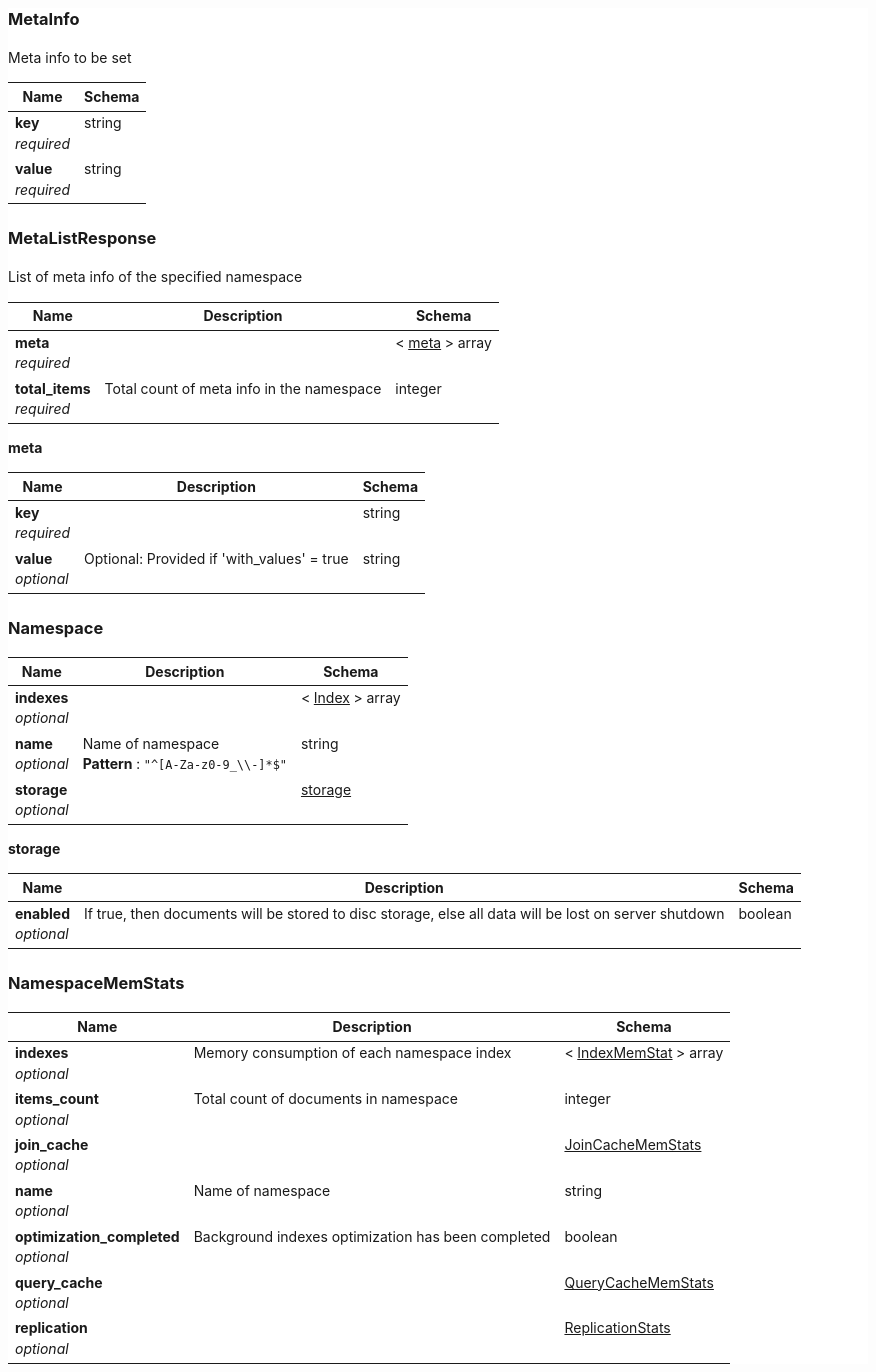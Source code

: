 

### MetaInfo
Meta info to be set


|Name|Schema|
|---|---|
|**key**  <br>*required*|string|
|**value**  <br>*required*|string|



### MetaListResponse
List of meta info of the specified namespace


|Name|Description|Schema|
|---|---|---|
|**meta**  <br>*required*||< [meta](#metalistresponse-meta) > array|
|**total_items**  <br>*required*|Total count of meta info in the namespace|integer|


**meta**

|Name|Description|Schema|
|---|---|---|
|**key**  <br>*required*||string|
|**value**  <br>*optional*|Optional: Provided if 'with_values' = true|string|



### Namespace

|Name|Description|Schema|
|---|---|---|
|**indexes**  <br>*optional*||< [Index](#index) > array|
|**name**  <br>*optional*|Name of namespace  <br>**Pattern** : `"^[A-Za-z0-9_\\-]*$"`|string|
|**storage**  <br>*optional*||[storage](#namespace-storage)|


**storage**

|Name|Description|Schema|
|---|---|---|
|**enabled**  <br>*optional*|If true, then documents will be stored to disc storage, else all data will be lost on server shutdown|boolean|



### NamespaceMemStats

|Name|Description|Schema|
|---|---|---|
|**indexes**  <br>*optional*|Memory consumption of each namespace index|< [IndexMemStat](#indexmemstat) > array|
|**items_count**  <br>*optional*|Total count of documents in namespace|integer|
|**join_cache**  <br>*optional*||[JoinCacheMemStats](#joincachememstats)|
|**name**  <br>*optional*|Name of namespace|string|
|**optimization_completed**  <br>*optional*|Background indexes optimization has been completed|boolean|
|**query_cache**  <br>*optional*||[QueryCacheMemStats](#querycachememstats)|
|**replication**  <br>*optional*||[ReplicationStats](#replicationstats)|